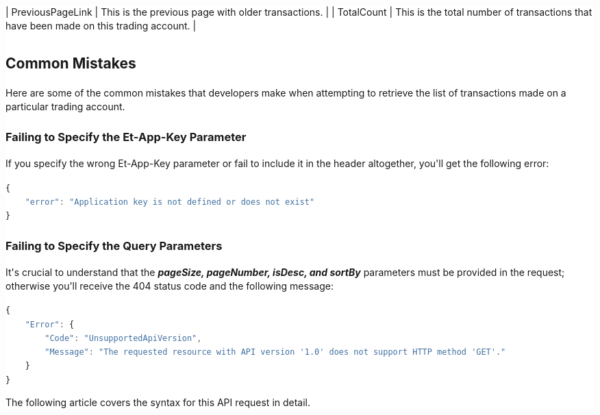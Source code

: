 | PreviousPageLink | This is the previous page with older transactions.                                                                                                                    |
| TotalCount       | This is the total number of transactions that have been made on this trading account.                                                                                 |

## Common Mistakes

Here are some of the common mistakes that developers make when attempting to retrieve the list of transactions made on a particular trading account.

### Failing to Specify the Et-App-Key Parameter

If you specify the wrong Et-App-Key parameter or fail to include it in the header altogether, you'll get the following error:

```javascript
{
    "error": "Application key is not defined or does not exist"
}
```

### Failing to Specify the Query Parameters

It's crucial to understand that the _**pageSize, pageNumber, isDesc, and sortBy**_ parameters must be provided in the request; otherwise you'll receive the 404 status code and the following message:

```javascript
{
    "Error": {
        "Code": "UnsupportedApiVersion",
        "Message": "The requested resource with API version '1.0' does not support HTTP method 'GET'."
    }
}
```

The following article covers the syntax for this API request in detail.
